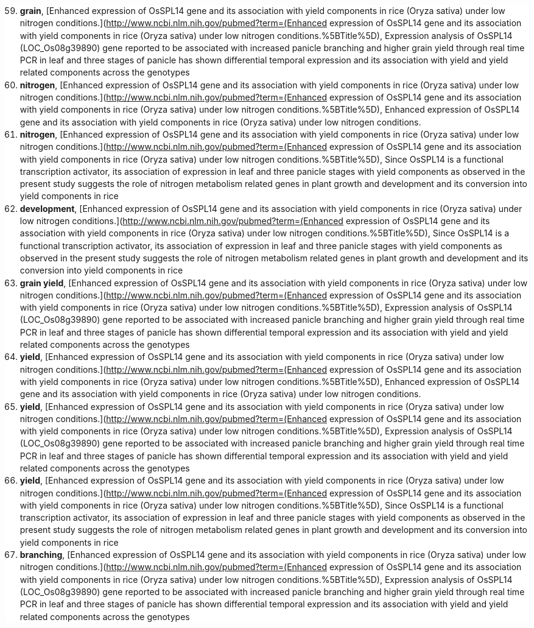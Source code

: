 59. __grain__, [Enhanced expression of OsSPL14 gene and its association with yield components in rice (Oryza sativa) under low nitrogen conditions.](http://www.ncbi.nlm.nih.gov/pubmed?term=(Enhanced expression of OsSPL14 gene and its association with yield components in rice (Oryza sativa) under low nitrogen conditions.%5BTitle%5D),  Expression analysis of OsSPL14 (LOC_Os08g39890) gene reported to be associated with increased panicle branching and higher grain yield through real time PCR in leaf and three stages of panicle has shown differential temporal expression and its association with yield and yield related components across the genotypes
60. __nitrogen__, [Enhanced expression of OsSPL14 gene and its association with yield components in rice (Oryza sativa) under low nitrogen conditions.](http://www.ncbi.nlm.nih.gov/pubmed?term=(Enhanced expression of OsSPL14 gene and its association with yield components in rice (Oryza sativa) under low nitrogen conditions.%5BTitle%5D), Enhanced expression of OsSPL14 gene and its association with yield components in rice (Oryza sativa) under low nitrogen conditions.
61. __nitrogen__, [Enhanced expression of OsSPL14 gene and its association with yield components in rice (Oryza sativa) under low nitrogen conditions.](http://www.ncbi.nlm.nih.gov/pubmed?term=(Enhanced expression of OsSPL14 gene and its association with yield components in rice (Oryza sativa) under low nitrogen conditions.%5BTitle%5D),  Since OsSPL14 is a functional transcription activator, its association of expression in leaf and three panicle stages with yield components as observed in the present study suggests the role of nitrogen metabolism related genes in plant growth and development and its conversion into yield components in rice
62. __development__, [Enhanced expression of OsSPL14 gene and its association with yield components in rice (Oryza sativa) under low nitrogen conditions.](http://www.ncbi.nlm.nih.gov/pubmed?term=(Enhanced expression of OsSPL14 gene and its association with yield components in rice (Oryza sativa) under low nitrogen conditions.%5BTitle%5D),  Since OsSPL14 is a functional transcription activator, its association of expression in leaf and three panicle stages with yield components as observed in the present study suggests the role of nitrogen metabolism related genes in plant growth and development and its conversion into yield components in rice
63. __grain yield__, [Enhanced expression of OsSPL14 gene and its association with yield components in rice (Oryza sativa) under low nitrogen conditions.](http://www.ncbi.nlm.nih.gov/pubmed?term=(Enhanced expression of OsSPL14 gene and its association with yield components in rice (Oryza sativa) under low nitrogen conditions.%5BTitle%5D),  Expression analysis of OsSPL14 (LOC_Os08g39890) gene reported to be associated with increased panicle branching and higher grain yield through real time PCR in leaf and three stages of panicle has shown differential temporal expression and its association with yield and yield related components across the genotypes
64. __yield__, [Enhanced expression of OsSPL14 gene and its association with yield components in rice (Oryza sativa) under low nitrogen conditions.](http://www.ncbi.nlm.nih.gov/pubmed?term=(Enhanced expression of OsSPL14 gene and its association with yield components in rice (Oryza sativa) under low nitrogen conditions.%5BTitle%5D), Enhanced expression of OsSPL14 gene and its association with yield components in rice (Oryza sativa) under low nitrogen conditions.
65. __yield__, [Enhanced expression of OsSPL14 gene and its association with yield components in rice (Oryza sativa) under low nitrogen conditions.](http://www.ncbi.nlm.nih.gov/pubmed?term=(Enhanced expression of OsSPL14 gene and its association with yield components in rice (Oryza sativa) under low nitrogen conditions.%5BTitle%5D),  Expression analysis of OsSPL14 (LOC_Os08g39890) gene reported to be associated with increased panicle branching and higher grain yield through real time PCR in leaf and three stages of panicle has shown differential temporal expression and its association with yield and yield related components across the genotypes
66. __yield__, [Enhanced expression of OsSPL14 gene and its association with yield components in rice (Oryza sativa) under low nitrogen conditions.](http://www.ncbi.nlm.nih.gov/pubmed?term=(Enhanced expression of OsSPL14 gene and its association with yield components in rice (Oryza sativa) under low nitrogen conditions.%5BTitle%5D),  Since OsSPL14 is a functional transcription activator, its association of expression in leaf and three panicle stages with yield components as observed in the present study suggests the role of nitrogen metabolism related genes in plant growth and development and its conversion into yield components in rice
67. __branching__, [Enhanced expression of OsSPL14 gene and its association with yield components in rice (Oryza sativa) under low nitrogen conditions.](http://www.ncbi.nlm.nih.gov/pubmed?term=(Enhanced expression of OsSPL14 gene and its association with yield components in rice (Oryza sativa) under low nitrogen conditions.%5BTitle%5D),  Expression analysis of OsSPL14 (LOC_Os08g39890) gene reported to be associated with increased panicle branching and higher grain yield through real time PCR in leaf and three stages of panicle has shown differential temporal expression and its association with yield and yield related components across the genotypes